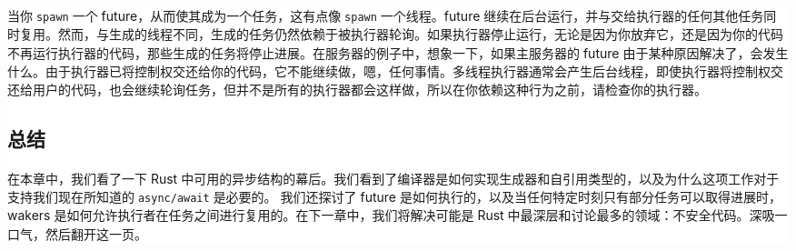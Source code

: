 当你 `spawn` 一个 future，从而使其成为一个任务，这有点像 `spawn` 一个线程。future 继续在后台运行，并与交给执行器的任何其他任务同时复用。然而，与生成的线程不同，生成的任务仍然依赖于被执行器轮询。如果执行器停止运行，无论是因为你放弃它，还是因为你的代码不再运行执行器的代码，那些生成的任务将停止进展。在服务器的例子中，想象一下，如果主服务器的 future 由于某种原因解决了，会发生什么。由于执行器已将控制权交还给你的代码，它不能继续做，嗯，任何事情。多线程执行器通常会产生后台线程，即使执行器将控制权交还给用户的代码，也会继续轮询任务，但并不是所有的执行器都会这样做，所以在你依赖这种行为之前，请检查你的执行器。

## 总结

在本章中，我们看了一下 Rust 中可用的异步结构的幕后。我们看到了编译器是如何实现生成器和自引用类型的，以及为什么这项工作对于支持我们现在所知道的 `async/await` 是必要的。 我们还探讨了 future 是如何执行的，以及当任何特定时刻只有部分任务可以取得进展时，wakers 是如何允许执行者在任务之间进行复用的。在下一章中，我们将解决可能是 Rust 中最深层和讨论最多的领域：不安全代码。深吸一口气，然后翻开这一页。
